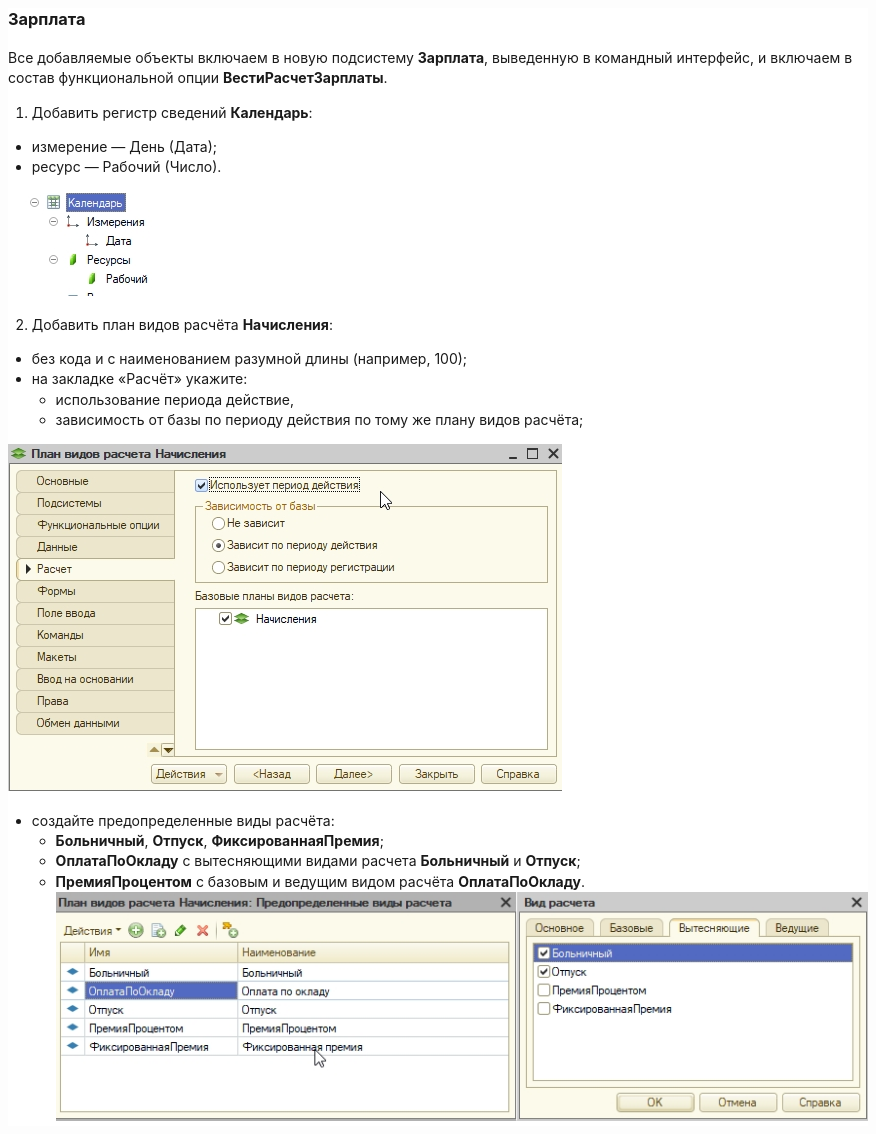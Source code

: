 ### Зарплата

Все добавляемые объекты включаем в новую подсистему **Зарплата**, выведенную в командный интерфейс, и включаем в состав функциональной опции **ВестиРасчетЗарплаты**.

1. Добавить регистр сведений **Календарь**:
  * измерение — День (Дата);
  * ресурс — Рабочий (Число).
  
![Календарь](%D0%9A%D0%B0%D0%BB%D0%B5%D0%BD%D0%B4%D0%B0%D1%80%D1%8C.png)

2. Добавить план видов расчёта **Начисления**:
  * без кода и с наименованием разумной длины (например, 100);
  * на закладке «Расчёт» укажите:
    * использование периода действие,
    * зависимость от базы по периоду действия по тому же плану видов расчёта;
  
  ![Начисление](%D0%9D%D0%B0%D1%87%D0%B8%D1%81%D0%BB%D0%B5%D0%BD%D0%B8%D0%B5.png)

  * создайте предопределенные виды расчёта:
    * **Больничный**, **Отпуск**, **ФиксированнаяПремия**;
    * **ОплатаПоОкладу** с вытесняющими видами расчета **Больничный** и **Отпуск**;
    * **ПремияПроцентом** с базовым и ведущим видом расчёта **ОплатаПоОкладу**.
![Оплата по окладу](%D0%9E%D0%BF%D0%BB%D0%B0%D1%82%D0%B0%20%D0%BF%D0%BE%20%D0%BE%D0%BA%D0%BB%D0%B0%D0%B4%D1%83.png)
